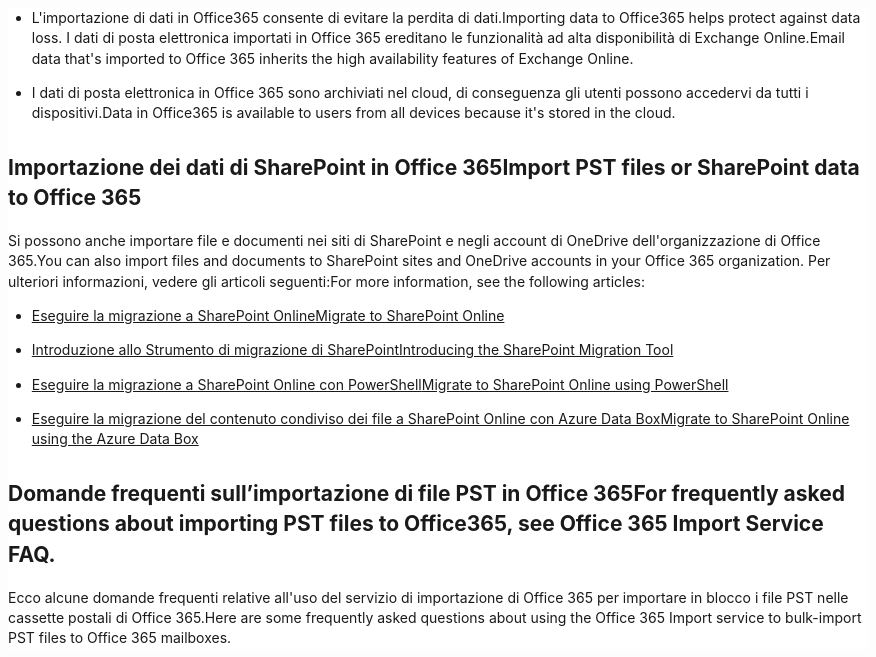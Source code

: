 - <span data-ttu-id="91b7e-163">L'importazione di dati in Office365 consente di evitare la perdita di dati.</span><span class="sxs-lookup"><span data-stu-id="91b7e-163">Importing data to Office365 helps protect against data loss.</span></span> <span data-ttu-id="91b7e-164">I dati di posta elettronica importati in Office 365 ereditano le funzionalità ad alta disponibilità di Exchange Online.</span><span class="sxs-lookup"><span data-stu-id="91b7e-164">Email data that's imported to Office 365 inherits the high availability features of Exchange Online.</span></span>
    
- <span data-ttu-id="91b7e-165">I dati di posta elettronica in Office 365 sono archiviati nel cloud, di conseguenza gli utenti possono accedervi da tutti i dispositivi.</span><span class="sxs-lookup"><span data-stu-id="91b7e-165">Data in Office365 is available to users from all devices because it's stored in the cloud.</span></span>
    
## <a name="importing-sharepoint-data-to-office-365"></a><span data-ttu-id="91b7e-166">Importazione dei dati di SharePoint in Office 365</span><span class="sxs-lookup"><span data-stu-id="91b7e-166">Import PST files or SharePoint data to Office 365</span></span>

<span data-ttu-id="91b7e-167">Si possono anche importare file e documenti nei siti di SharePoint e negli account di OneDrive dell'organizzazione di Office 365.</span><span class="sxs-lookup"><span data-stu-id="91b7e-167">You can also import files and documents to SharePoint sites and OneDrive accounts in your Office 365 organization.</span></span> <span data-ttu-id="91b7e-168">Per ulteriori informazioni, vedere gli articoli seguenti:</span><span class="sxs-lookup"><span data-stu-id="91b7e-168">For more information, see the following articles:</span></span>

- [<span data-ttu-id="91b7e-169">Eseguire la migrazione a SharePoint Online</span><span class="sxs-lookup"><span data-stu-id="91b7e-169">Migrate to SharePoint Online</span></span>](https://docs.microsoft.com/sharepointmigration/migrate-to-sharepoint-online)

- [<span data-ttu-id="91b7e-170">Introduzione allo Strumento di migrazione di SharePoint</span><span class="sxs-lookup"><span data-stu-id="91b7e-170">Introducing the SharePoint Migration Tool</span></span>](https://docs.microsoft.com/sharepointmigration/introducing-the-sharepoint-migration-tool)

- [<span data-ttu-id="91b7e-171">Eseguire la migrazione a SharePoint Online con PowerShell</span><span class="sxs-lookup"><span data-stu-id="91b7e-171">Migrate to SharePoint Online using PowerShell</span></span>](https://docs.microsoft.com/sharepointmigration/overview-spmt-ps-cmdlets)

- [<span data-ttu-id="91b7e-172">Eseguire la migrazione del contenuto condiviso dei file a SharePoint Online con Azure Data Box</span><span class="sxs-lookup"><span data-stu-id="91b7e-172">Migrate to SharePoint Online using the Azure Data Box</span></span>](https://docs.microsoft.com/sharepointmigration/how-to-migrate-file-share-content-to-spo-using-azuredatabox)


## <a name="frequently-asked-questions-about-importing-pst-files-to-office-365"></a><span data-ttu-id="91b7e-173">Domande frequenti sull’importazione di file PST in Office 365</span><span class="sxs-lookup"><span data-stu-id="91b7e-173">For frequently asked questions about importing PST files to Office365, see Office 365 Import Service FAQ.</span></span>
  
<span data-ttu-id="91b7e-174">Ecco alcune domande frequenti relative all'uso del servizio di importazione di Office 365 per importare in blocco i file PST nelle cassette postali di Office 365.</span><span class="sxs-lookup"><span data-stu-id="91b7e-174">Here are some frequently asked questions about using the Office 365 Import service to bulk-import PST files to Office 365 mailboxes.</span></span> 
  